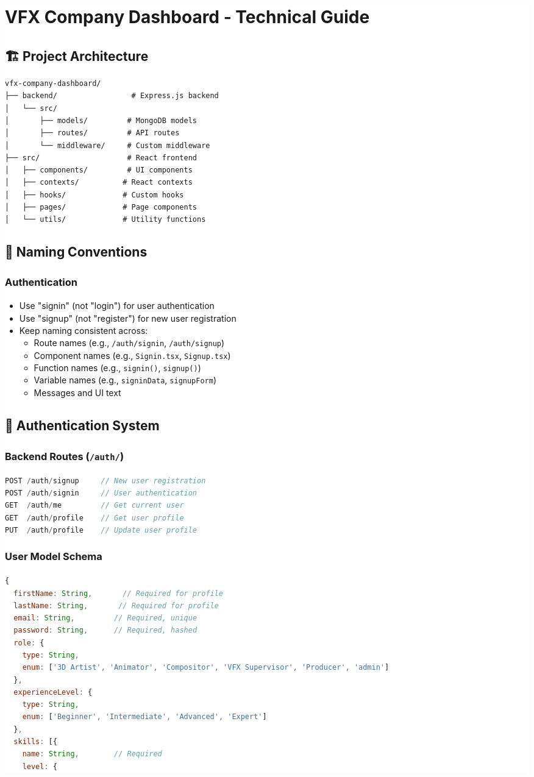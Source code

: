 # VFX Company Dashboard - Technical Guide

## 🏗 Project Architecture

```
vfx-company-dashboard/
├── backend/                 # Express.js backend
│   └── src/
│       ├── models/         # MongoDB models
│       ├── routes/         # API routes
│       └── middleware/     # Custom middleware
├── src/                    # React frontend
│   ├── components/         # UI components
│   ├── contexts/          # React contexts
│   ├── hooks/             # Custom hooks
│   ├── pages/             # Page components
│   └── utils/             # Utility functions
```

## 📝 Naming Conventions

### Authentication
- Use "signin" (not "login") for user authentication
- Use "signup" (not "register") for new user registration
- Keep naming consistent across:
  * Route names (e.g., `/auth/signin`, `/auth/signup`)
  * Component names (e.g., `Signin.tsx`, `Signup.tsx`)
  * Function names (e.g., `signin()`, `signup()`)
  * Variable names (e.g., `signinData`, `signupForm`)
  * Messages and UI text

## 🔐 Authentication System

### Backend Routes (`/auth/`)

```javascript
POST /auth/signup     // New user registration
POST /auth/signin     // User authentication
GET  /auth/me         // Get current user
GET  /auth/profile    // Get user profile
PUT  /auth/profile    // Update user profile
```

### User Model Schema

```javascript
{
  firstName: String,       // Required for profile
  lastName: String,       // Required for profile
  email: String,         // Required, unique
  password: String,      // Required, hashed
  role: {
    type: String,
    enum: ['3D Artist', 'Animator', 'Compositor', 'VFX Supervisor', 'Producer', 'admin']
  },
  experienceLevel: {
    type: String,
    enum: ['Beginner', 'Intermediate', 'Advanced', 'Expert']
  },
  skills: [{
    name: String,        // Required
    level: {
```